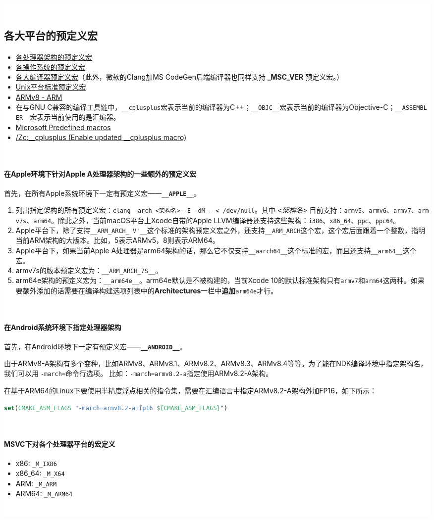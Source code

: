 <br />

## 各大平台的预定义宏

- [各处理器架构的预定义宏](https://sourceforge.net/p/predef/wiki/Architectures/)
- [各操作系统的预定义宏](https://sourceforge.net/p/predef/wiki/OperatingSystems/)
- [各大编译器预定义宏](https://sourceforge.net/p/predef/wiki/Compilers/)（此外，微软的Clang加MS CodeGen后端编译器也同样支持 **_MSC_VER** 预定义宏。）
- [Unix平台标准预定义宏](https://sourceforge.net/p/predef/wiki/Standards/)
- [ARMv8 - ARM](https://en.wikichip.org/wiki/arm/armv8)
- 在与GNU C兼容的编译工具链中，`__cplusplus`宏表示当前的编译器为C++；`__OBJC__`宏表示当前的编译器为Objective-C；`__ASSEMBLER__`宏表示当前使用的是汇编器。
- [Microsoft Predefined macros](https://learn.microsoft.com/en-us/cpp/preprocessor/predefined-macros)
- [/Zc:__cplusplus \(Enable updated __cplusplus macro\)](https://learn.microsoft.com/en-us/cpp/build/reference/zc-cplusplus)

<br />

#### 在Apple环境下针对Apple A处理器架构的一些额外的预定义宏

首先，在所有Apple系统环境下一定有预定义宏——**`__APPLE__`**。

1. 列出指定架构的所有预定义宏：`clang -arch <架构名> -E -dM - < /dev/null`。其中 *<架构名>* 目前支持：`armv5`、`armv6`、`armv7`、`armv7s`、`arm64`。除此之外，当前macOS平台上Xcode自带的Apple LLVM编译器还支持这些架构：`i386`、`x86_64`、`ppc`、`ppc64`。
1. Apple平台下，除了支持`__ARM_ARCH_'V'__`这个标准的架构预定义宏之外，还支持`__ARM_ARCH`这个宏，这个宏后面跟着一个整数，指明当前ARM架构的大版本。比如，5表示ARMv5，8则表示ARM64。
1. Apple平台下，如果当前Apple A处理器是arm64架构的话，那么它不仅支持`__aarch64__`这个标准的宏，而且还支持`__arm64__`这个宏。
1. armv7s的版本预定义宏为：`__ARM_ARCH_7S__`。
1. arm64e架构的预定义宏为：`__arm64e__`。arm64e默认是不被构建的，当前Xcode 10的默认标准架构只有`armv7`和`arm64`这两种。如果要额外添加的话需要在编译构建选项列表中的**Architectures**一栏中**追加**`arm64e`才行。

<br />

#### 在Android系统环境下指定处理器架构

首先，在Android环境下一定有预定义宏——**`__ANDROID__`**。

由于ARMv8-A架构有多个变种，比如ARMv8、ARMv8.1、ARMv8.2、ARMv8.3、ARMv8.4等等。为了能在NDK编译环境中指定架构名，我们可以用 `-march=`命令行选项。
比如：`-march=armv8.2-a`指定使用ARMv8.2-A架构。

在基于ARM64的Linux下要使用半精度浮点相关的指令集，需要在汇编语言中指定ARMv8.2-A架构外加FP16，如下所示：
```cmake
set(CMAKE_ASM_FLAGS "-march=armv8.2-a+fp16 ${CMAKE_ASM_FLAGS}")
```

<br />

#### MSVC下对各个处理器平台的宏定义

- x86: `_M_IX86`
- x86_64: `_M_X64`
- ARM: `_M_ARM`
- ARM64: `_M_ARM64`

<br />
